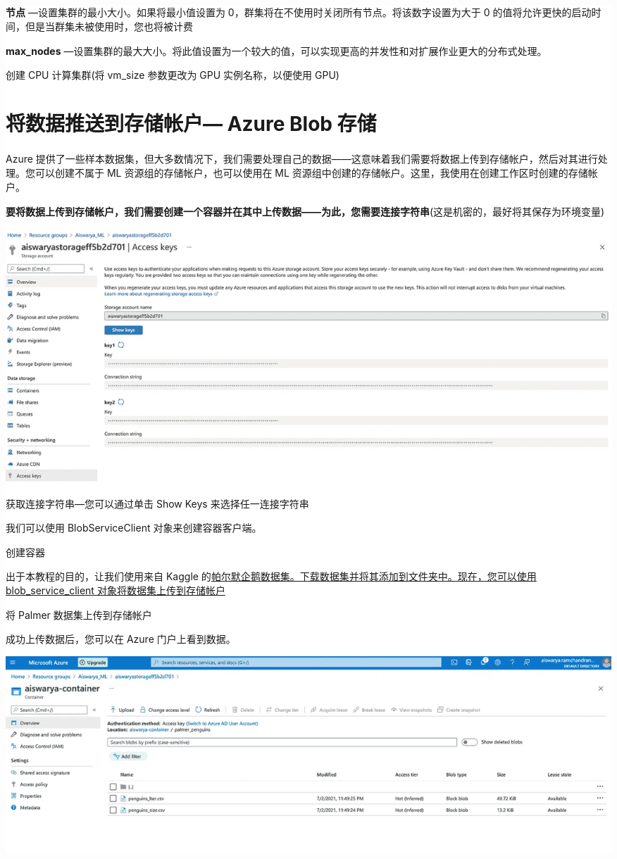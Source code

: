 **节点** —设置集群的最小大小。如果将最小值设置为 0，群集将在不使用时关闭所有节点。将该数字设置为大于 0 的值将允许更快的启动时间，但是当群集未被使用时，您也将被计费

**max_nodes** —设置集群的最大大小。将此值设置为一个较大的值，可以实现更高的并发性和对扩展作业更大的分布式处理。

创建 CPU 计算集群(将 vm_size 参数更改为 GPU 实例名称，以便使用 GPU)

# 将数据推送到存储帐户— Azure Blob 存储

Azure 提供了一些样本数据集，但大多数情况下，我们需要处理自己的数据——这意味着我们需要将数据上传到存储帐户，然后对其进行处理。您可以创建不属于 ML 资源组的存储帐户，也可以使用在 ML 资源组中创建的存储帐户。这里，我使用在创建工作区时创建的存储帐户。

**要将数据上传到存储帐户，我们需要创建一个容器并在其中上传数据——为此，您需要连接字符串**(这是机密的，最好将其保存为环境变量)

![](img/30c92ad51e50927b14c8f8f6b917a843.png)

获取连接字符串—您可以通过单击 Show Keys 来选择任一连接字符串

我们可以使用 BlobServiceClient 对象来创建容器客户端。

创建容器

出于本教程的目的，让我们使用来自 Kaggle 的[帕尔默企鹅数据集。下载数据集并将其添加到文件夹中。现在，您可以使用 blob_service_client 对象将数据集上传到存储帐户](https://www.kaggle.com/parulpandey/palmer-archipelago-antarctica-penguin-data)

将 Palmer 数据集上传到存储帐户

成功上传数据后，您可以在 Azure 门户上看到数据。

![](img/4c3006f2fcd5f4d9131ee950f4bc46fb.png)
